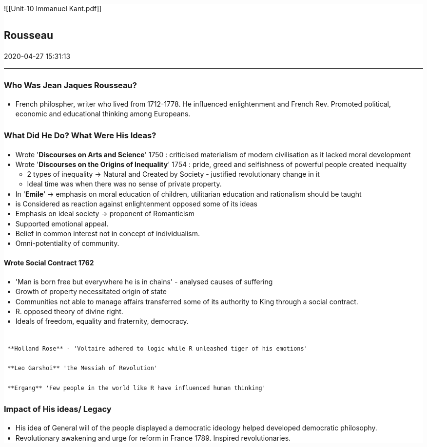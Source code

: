 ![[Unit-10 Immanuel Kant.pdf]]

## Rousseau

2020-04-27 15:31:13

---

### Who Was Jean Jaques Rousseau?

- French philospher, writer who lived from 1712-1778. He influenced enlightenment and French Rev. Promoted political, economic and educational thinking among Europeans.

### What Did He Do? What Were His Ideas?

- Wrote '**Discourses on Arts and Science**' 1750 : criticised materialism of modern civilisation as it lacked moral development
- Wrote '**Discourses on the Origins of Inequality**' 1754 : pride, greed and selfishness of powerful people created inequality
	- 2 types of inequality -> Natural and Created by Society - justified revolutionary change in it
	- Ideal time was when there was no sense of private property.
- In '**Emile**' -> emphasis on moral education of children, utilitarian education and rationalism should be taught
- is Considered as reaction against enlightenment opposed some of its ideas
- Emphasis on ideal society -> proponent of Romanticism
- Supported emotional appeal.
- Belief in common interest not in concept of individualism.
- Omni-potentiality of community.


#### Wrote Social Contract 1762

- 'Man is born free but everywhere he is in chains' - analysed causes of suffering
- Growth of property necessitated origin of state
- Communities not able to manage affairs transferred some of its authority to King through a social contract.
- R. opposed theory of divine right.
- Ideals of freedom, equality and fraternity, democracy.

```ad-Views

 **Holland Rose** - 'Voltaire adhered to logic while R unleashed tiger of his emotions'
 
 **Leo Garshoi** 'the Messiah of Revolution'
 
 **Ergang** 'Few people in the world like R have influenced human thinking'

```

### Impact of His ideas/ Legacy

- His idea of General will of the people displayed a democratic ideology helped developed democratic philosophy.
- Revolutionary awakening and urge for reform in France 1789. Inspired revolutionaries.
